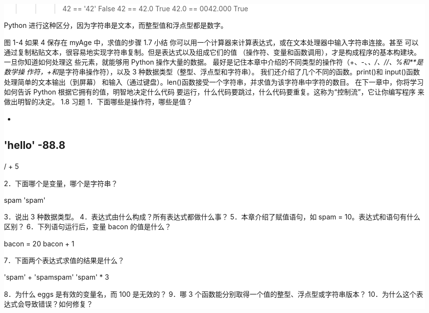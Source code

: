 >>> 42 == '42'
False
>>> 42 == 42.0
True
>>> 42.0 == 0042.000
True

Python 进行这种区分，因为字符串是文本，而整型值和浮点型都是数字。


图 1-4 如果 4 保存在 myAge 中，求值的步骤
1.7 小结
你可以用一个计算器来计算表达式，或在文本处理器中输入字符串连接。甚至
可以通过复制粘贴文本，很容易地实现字符串复制。但是表达式以及组成它们的值
（操作符、变量和函数调用），才是构成程序的基本构建块。一旦你知道如何处理这
些元素，就能够用 Python 操作大量的数据。
最好是记住本章中介绍的不同类型的操作符（+、-、*、/、//、%和**是数学操
作符，+和*是字符串操作符），以及 3 种数据类型（整型、浮点型和字符串）。
我们还介绍了几个不同的函数。print()和 input()函数处理简单的文本输出（到屏幕）
和输入（通过键盘）。len()函数接受一个字符串，并求值为该字符串中字符的数目。
在下一章中，你将学习如何告诉 Python 根据它拥有的值，明智地决定什么代码
要运行，什么代码要跳过，什么代码要重复。这称为“控制流”，它让你编写程序
来做出明智的决定。
1.8 习题
1．下面哪些是操作符，哪些是值？

*
'hello'
-88.8
-
/
+
5

2．下面哪个是变量，哪个是字符串？

spam
'spam'

3．说出 3 种数据类型。
4．表达式由什么构成？所有表达式都做什么事？
5．本章介绍了赋值语句，如 spam = 10。表达式和语句有什么区别？
6．下列语句运行后，变量 bacon 的值是什么？

bacon = 20
bacon + 1

7．下面两个表达式求值的结果是什么？

'spam' + 'spamspam'
'spam' * 3

8．为什么 eggs 是有效的变量名，而 100 是无效的？
9．哪 3 个函数能分别取得一个值的整型、浮点型或字符串版本？
10．为什么这个表达式会导致错误？如何修复？

